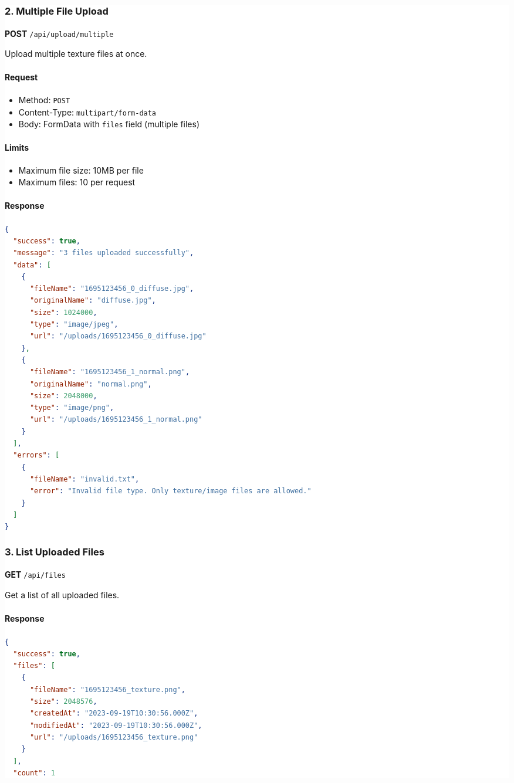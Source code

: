 ### 2. Multiple File Upload

**POST** `/api/upload/multiple`

Upload multiple texture files at once.

#### Request
- Method: `POST`
- Content-Type: `multipart/form-data`
- Body: FormData with `files` field (multiple files)

#### Limits
- Maximum file size: 10MB per file
- Maximum files: 10 per request

#### Response
```json
{
  "success": true,
  "message": "3 files uploaded successfully",
  "data": [
    {
      "fileName": "1695123456_0_diffuse.jpg",
      "originalName": "diffuse.jpg",
      "size": 1024000,
      "type": "image/jpeg",
      "url": "/uploads/1695123456_0_diffuse.jpg"
    },
    {
      "fileName": "1695123456_1_normal.png",
      "originalName": "normal.png",
      "size": 2048000,
      "type": "image/png",
      "url": "/uploads/1695123456_1_normal.png"
    }
  ],
  "errors": [
    {
      "fileName": "invalid.txt",
      "error": "Invalid file type. Only texture/image files are allowed."
    }
  ]
}
```

### 3. List Uploaded Files

**GET** `/api/files`

Get a list of all uploaded files.

#### Response
```json
{
  "success": true,
  "files": [
    {
      "fileName": "1695123456_texture.png",
      "size": 2048576,
      "createdAt": "2023-09-19T10:30:56.000Z",
      "modifiedAt": "2023-09-19T10:30:56.000Z",
      "url": "/uploads/1695123456_texture.png"
    }
  ],
  "count": 1
```